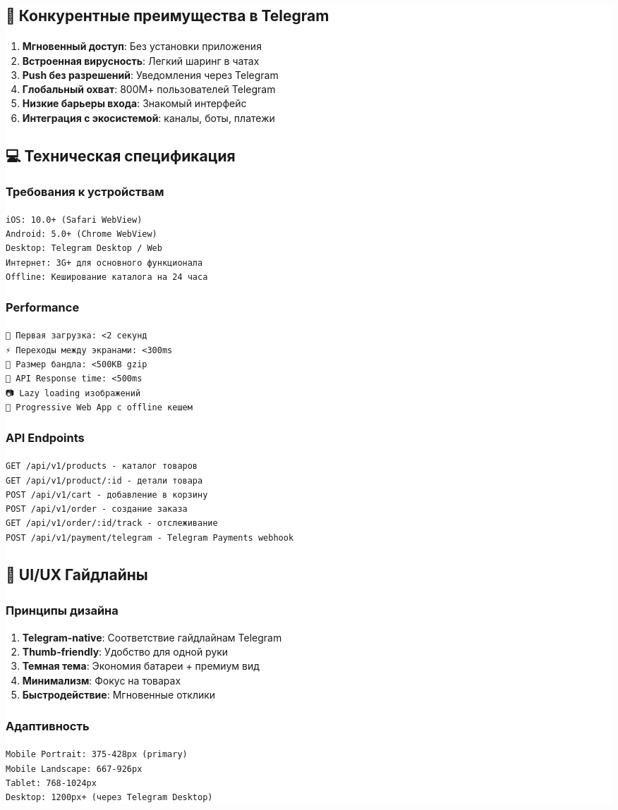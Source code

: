 ## 🎯 Конкурентные преимущества в Telegram

1. **Мгновенный доступ**: Без установки приложения
2. **Встроенная вирусность**: Легкий шаринг в чатах
3. **Push без разрешений**: Уведомления через Telegram
4. **Глобальный охват**: 800М+ пользователей Telegram
5. **Низкие барьеры входа**: Знакомый интерфейс
6. **Интеграция с экосистемой**: каналы, боты, платежи

## 💻 Техническая спецификация

### Требования к устройствам
```
iOS: 10.0+ (Safari WebView)
Android: 5.0+ (Chrome WebView)  
Desktop: Telegram Desktop / Web
Интернет: 3G+ для основного функционала
Offline: Кеширование каталога на 24 часа
```

### Performance
```
🚀 Первая загрузка: <2 секунд
⚡ Переходы между экранами: <300ms
📱 Размер бандла: <500KB gzip
🔄 API Response time: <500ms
📷 Lazy loading изображений
💾 Progressive Web App с offline кешем
```

### API Endpoints
```
GET /api/v1/products - каталог товаров
GET /api/v1/product/:id - детали товара  
POST /api/v1/cart - добавление в корзину
POST /api/v1/order - создание заказа
GET /api/v1/order/:id/track - отслеживание
POST /api/v1/payment/telegram - Telegram Payments webhook
```

## 🎨 UI/UX Гайдлайны

### Принципы дизайна
1. **Telegram-native**: Соответствие гайдлайнам Telegram
2. **Thumb-friendly**: Удобство для одной руки
3. **Темная тема**: Экономия батареи + премиум вид
4. **Минимализм**: Фокус на товарах
5. **Быстродействие**: Мгновенные отклики

### Адаптивность
```
Mobile Portrait: 375-428px (primary)
Mobile Landscape: 667-926px  
Tablet: 768-1024px
Desktop: 1200px+ (через Telegram Desktop)
```
